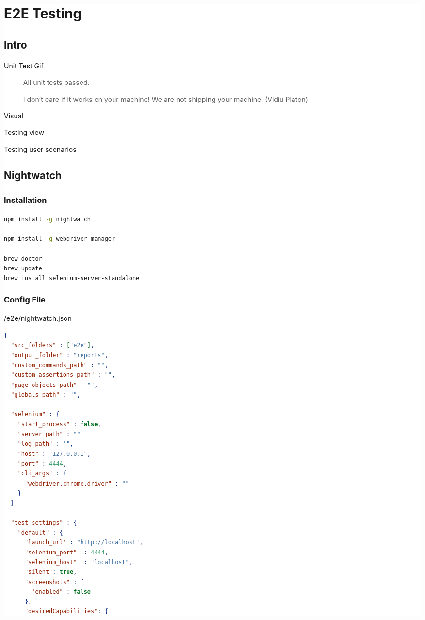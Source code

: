 # E2E Testing

## Intro

[Unit Test Gif](http://67.media.tumblr.com/3d4c0c08b7ee1787b4cf229251632da9/tumblr_inline_no7oigASv41raprkq_500.gif)
> All unit tests passed.

> I don’t care if it works on your machine!  We are not shipping your machine! (Vidiu Platon)

[Visual](https://quickleft.com/wp-content/uploads/PM_Build_Swing1.gif)

Testing view

Testing user scenarios

## Nightwatch

### Installation

```bash
npm install -g nightwatch

npm install -g webdriver-manager

brew doctor
brew update
brew install selenium-server-standalone
```

### Config File

/e2e/nightwatch.json

```json
{
  "src_folders" : ["e2e"],
  "output_folder" : "reports",
  "custom_commands_path" : "",
  "custom_assertions_path" : "",
  "page_objects_path" : "",
  "globals_path" : "",

  "selenium" : {
    "start_process" : false,
    "server_path" : "",
    "log_path" : "",
    "host" : "127.0.0.1",
    "port" : 4444,
    "cli_args" : {
      "webdriver.chrome.driver" : ""
    }
  },

  "test_settings" : {
    "default" : {
      "launch_url" : "http://localhost",
      "selenium_port"  : 4444,
      "selenium_host"  : "localhost",
      "silent": true,
      "screenshots" : {
        "enabled" : false
      },
      "desiredCapabilities": {
```